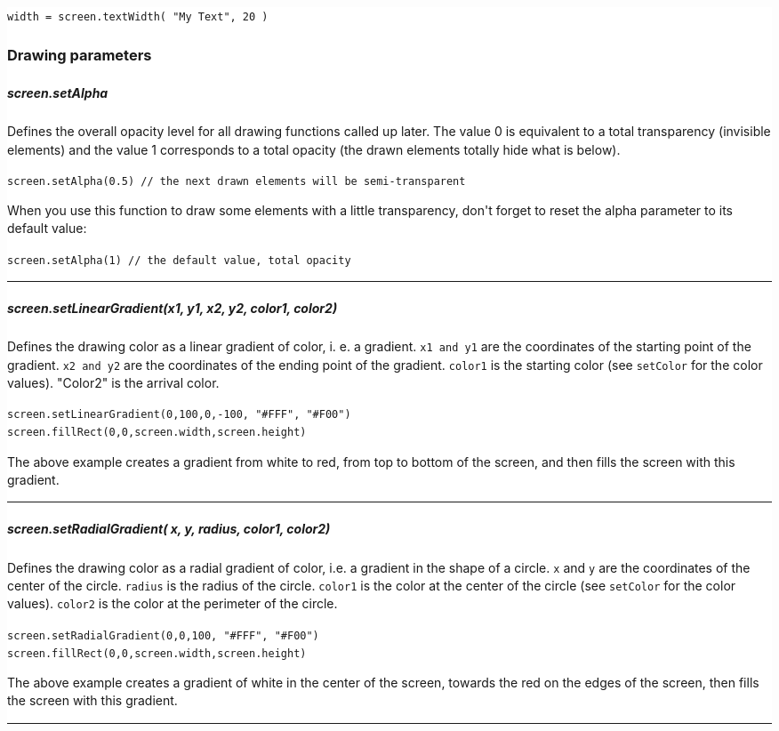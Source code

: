 
```
width = screen.textWidth( "My Text", 20 )
```

### Drawing parameters

##### screen.setAlpha
Defines the overall opacity level for all drawing functions called up later. The value 0 is equivalent to a total transparency (invisible elements) and the value 1 corresponds to a total opacity (the drawn elements totally hide what is below).


```
screen.setAlpha(0.5) // the next drawn elements will be semi-transparent
```

When you use this function to draw some elements with a little transparency, don't forget to reset the alpha parameter to its default value:

```
screen.setAlpha(1) // the default value, total opacity
```

---


##### screen.setLinearGradient(x1, y1, x2, y2, color1, color2)
Defines the drawing color as a linear gradient of color, i. e. a gradient. ```x1 and y1``` are the coordinates of the starting point of the gradient. ```x2 and y2``` are the coordinates of the ending point of the gradient. ```color1``` is the starting color (see ```setColor``` for the color values). "Color2" is the arrival color.


```
screen.setLinearGradient(0,100,0,-100, "#FFF", "#F00")
screen.fillRect(0,0,screen.width,screen.height)
```
The above example creates a gradient from white to red, from top to bottom of the screen, and then fills the screen with this gradient.

---


##### screen.setRadialGradient( x, y, radius, color1, color2)
Defines the drawing color as a radial gradient of color, i.e. a gradient in the shape of a circle. ```x``` and ```y``` are the coordinates of the center of the circle. ```radius``` is the radius of the circle. ```color1``` is the color at the center of the circle (see ```setColor``` for the color values). ```color2``` is the color at the perimeter of the circle.


```
screen.setRadialGradient(0,0,100, "#FFF", "#F00")
screen.fillRect(0,0,screen.width,screen.height)
```
The above example creates a gradient of white in the center of the screen, towards the red on the edges of the screen, then fills the screen with this gradient.

---